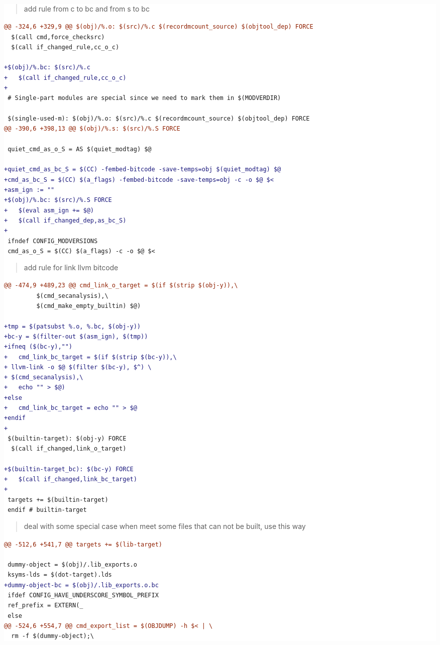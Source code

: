> add rule from c to bc and from s to bc
```diff
@@ -324,6 +329,9 @@ $(obj)/%.o: $(src)/%.c $(recordmcount_source) $(objtool_dep) FORCE
  $(call cmd,force_checksrc)
  $(call if_changed_rule,cc_o_c)
 
+$(obj)/%.bc: $(src)/%.c
+	$(call if_changed_rule,cc_o_c)
+
 # Single-part modules are special since we need to mark them in $(MODVERDIR)
 
 $(single-used-m): $(obj)/%.o: $(src)/%.c $(recordmcount_source) $(objtool_dep) FORCE
@@ -390,6 +398,13 @@ $(obj)/%.s: $(src)/%.S FORCE
 
 quiet_cmd_as_o_S = AS $(quiet_modtag) $@
 
+quiet_cmd_as_bc_S = $(CC) -fembed-bitcode -save-temps=obj $(quiet_modtag) $@
+cmd_as_bc_S = $(CC) $(a_flags) -fembed-bitcode -save-temps=obj -c -o $@ $<
+asm_ign := ""
+$(obj)/%.bc: $(src)/%.S FORCE 
+	$(eval asm_ign += $@)
+	$(call if_changed_dep,as_bc_S)
+
 ifndef CONFIG_MODVERSIONS
 cmd_as_o_S = $(CC) $(a_flags) -c -o $@ $<
 ```
> add rule for link llvm bitcode
```diff
@@ -474,9 +489,23 @@ cmd_link_o_target = $(if $(strip $(obj-y)),\
         $(cmd_secanalysis),\
         $(cmd_make_empty_builtin) $@)
 
+tmp = $(patsubst %.o, %.bc, $(obj-y))
+bc-y = $(filter-out $(asm_ign), $(tmp))
+ifneq ($(bc-y),"")
+	cmd_link_bc_target = $(if $(strip $(bc-y)),\
+ llvm-link -o $@ $(filter $(bc-y), $^) \
+ $(cmd_secanalysis),\
+	echo "" > $@)
+else
+	cmd_link_bc_target = echo "" > $@ 
+endif
+
 $(builtin-target): $(obj-y) FORCE
  $(call if_changed,link_o_target)
 
+$(builtin-target_bc): $(bc-y) FORCE
+	$(call if_changed,link_bc_target) 
+
 targets += $(builtin-target)
 endif # builtin-target
 ```
> deal with some special case
> when meet some files that can not be built, use this way
```diff
@@ -512,6 +541,7 @@ targets += $(lib-target)
 
 dummy-object = $(obj)/.lib_exports.o
 ksyms-lds = $(dot-target).lds
+dummy-object-bc = $(obj)/.lib_exports.o.bc
 ifdef CONFIG_HAVE_UNDERSCORE_SYMBOL_PREFIX
 ref_prefix = EXTERN(_
 else
@@ -524,6 +554,7 @@ cmd_export_list = $(OBJDUMP) -h $< | \
  rm -f $(dummy-object);\
```